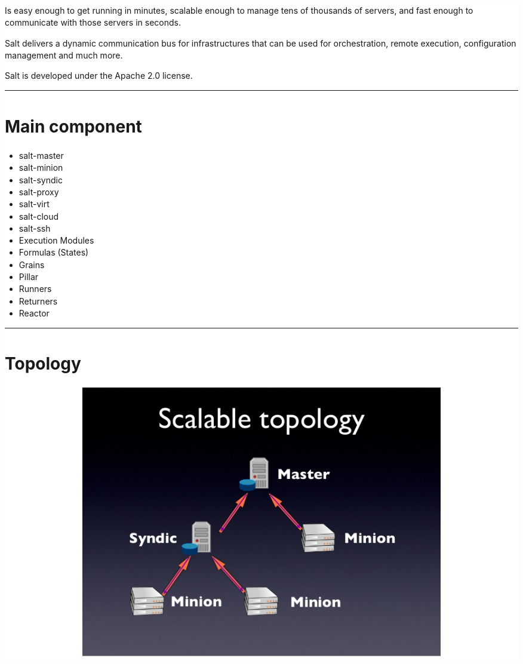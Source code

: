 Is easy enough to get running in minutes, scalable enough to manage tens of 
thousands of servers, and fast enough to communicate with those servers in seconds.

Salt delivers a dynamic communication bus for infrastructures that can 
be used for orchestration, remote execution, configuration management and much more.

Salt is developed under the Apache 2.0 license.


---
# Main component

- salt-master
- salt-minion
- salt-syndic
- salt-proxy
- salt-virt
- salt-cloud
- salt-ssh
- Execution Modules
- Formulas (States)
- Grains
- Pillar
- Runners
- Returners
- Reactor


---
# Topology

<div align="center"><img src="topology.jpg" alt="Drawing" style="width: 600px;"/></div>
